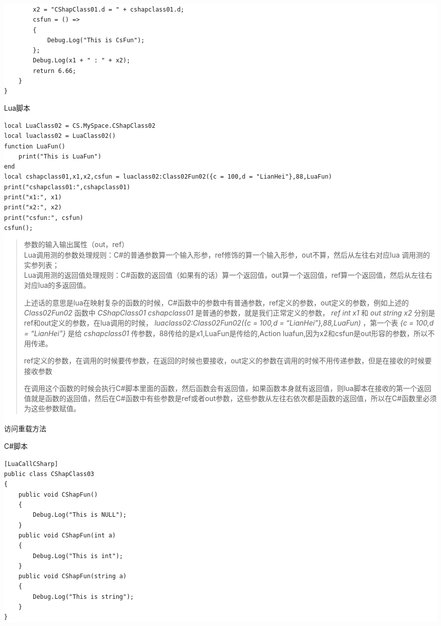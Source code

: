             x2 = "CShapClass01.d = " + cshapclass01.d;
            csfun = () =>
            {
                Debug.Log("This is CsFun");
            };
            Debug.Log(x1 + " : " + x2);
            return 6.66;
        }
    }
    

Lua脚本

    
    
    local LuaClass02 = CS.MySpace.CShapClass02
    local luaclass02 = LuaClass02()
    function LuaFun()
        print("This is LuaFun")
    end
    local cshapclass01,x1,x2,csfun = luaclass02:Class02Fun02({c = 100,d = "LianHei"},88,LuaFun)
    print("cshapclass01:",cshapclass01)
    print("x1:", x1)
    print("x2:", x2)
    print("csfun:", csfun)
    csfun();
    

> 参数的输入输出属性（out，ref）  
> Lua调用测的参数处理规则：C#的普通参数算一个输入形参，ref修饰的算一个输入形参，out不算，然后从左往右对应lua 调用测的实参列表；  
> Lua调用测的返回值处理规则：C#函数的返回值（如果有的话）算一个返回值，out算一个返回值，ref算一个返回值，然后从左往右对应lua的多返回值。
>
> 上述话的意思是lua在映射复杂的函数的时候，C#函数中的参数中有普通参数，ref定义的参数，out定义的参数，例如上述的 _Class02Fun02_
> 函数中 _CShapClass01 cshapclass01_ 是普通的参数，就是我们正常定义的参数， _ref int x1_ 和 _out
> string x2_ 分别是ref和out定义的参数，在lua调用的时候， _luaclass02:Class02Fun02({c = 100,d =
> “LianHei”},88,LuaFun)_ ，第一个表 _{c = 100,d = “LianHei”}_ 是给 _cshapclass01_
> 传参数，88传给的是x1,LuaFun是传给的,Action luafun,因为x2和csfun是out形容的参数，所以不用传递。
>
> ref定义的参数，在调用的时候要传参数，在返回的时候也要接收，out定义的参数在调用的时候不用传递参数，但是在接收的时候要接收参数  
>
> 在调用这个函数的时候会执行C#脚本里面的函数，然后函数会有返回值，如果函数本身就有返回值，则lua脚本在接收的第一个返回值就是函数的返回值，然后在C#函数中有些参数是ref或者out参数，这些参数从左往右依次都是函数的返回值，所以在C#函数里必须为这些参数赋值。

####
[](https://LianBai.github.io/#%E8%AE%BF%E9%97%AE%E9%87%8D%E8%BD%BD%E6%96%B9%E6%B3%95
"访问重载方法")访问重载方法

C#脚本

    
    
    [LuaCallCSharp]
    public class CShapClass03
    {
        public void CShapFun()
        {
            Debug.Log("This is NULL");
        }
        public void CShapFun(int a)
        {
            Debug.Log("This is int");
        }
        public void CShapFun(string a)
        {
            Debug.Log("This is string");
        }
    }
    